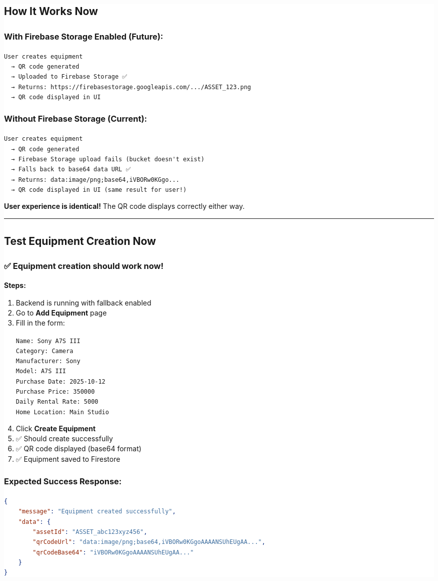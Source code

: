 ## How It Works Now

### With Firebase Storage Enabled (Future):
```
User creates equipment
  → QR code generated
  → Uploaded to Firebase Storage ✅
  → Returns: https://firebasestorage.googleapis.com/.../ASSET_123.png
  → QR code displayed in UI
```

### Without Firebase Storage (Current):
```
User creates equipment
  → QR code generated
  → Firebase Storage upload fails (bucket doesn't exist)
  → Falls back to base64 data URL ✅
  → Returns: data:image/png;base64,iVBORw0KGgo...
  → QR code displayed in UI (same result for user!)
```

**User experience is identical!** The QR code displays correctly either way.

---

## Test Equipment Creation Now

### ✅ Equipment creation should work now!

**Steps:**
1. Backend is running with fallback enabled
2. Go to **Add Equipment** page
3. Fill in the form:
   ```
   Name: Sony A7S III
   Category: Camera
   Manufacturer: Sony
   Model: A7S III
   Purchase Date: 2025-10-12
   Purchase Price: 350000
   Daily Rental Rate: 5000
   Home Location: Main Studio
   ```
4. Click **Create Equipment**
5. ✅ Should create successfully
6. ✅ QR code displayed (base64 format)
7. ✅ Equipment saved to Firestore

### Expected Success Response:
```json
{
    "message": "Equipment created successfully",
    "data": {
        "assetId": "ASSET_abc123xyz456",
        "qrCodeUrl": "data:image/png;base64,iVBORw0KGgoAAAANSUhEUgAA...",
        "qrCodeBase64": "iVBORw0KGgoAAAANSUhEUgAA..."
    }
}
```
